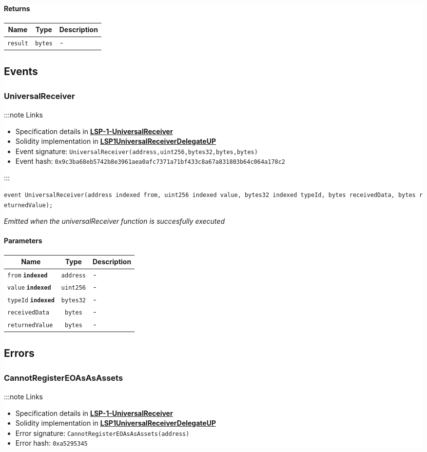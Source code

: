 #### Returns

| Name     |  Type   | Description |
| -------- | :-----: | ----------- |
| `result` | `bytes` | -           |

## Events

### UniversalReceiver

:::note Links

- Specification details in [**LSP-1-UniversalReceiver**](https://github.com/lukso-network/lips/tree/main/LSPs/LSP-1-UniversalReceiver.md#universalreceiver)
- Solidity implementation in [**LSP1UniversalReceiverDelegateUP**](https://github.com/lukso-network/lsp-smart-contracts/blob/develop/contracts/LSP1UniversalReceiver/LSP1UniversalReceiverDelegateUP/LSP1UniversalReceiverDelegateUP.sol)
- Event signature: `UniversalReceiver(address,uint256,bytes32,bytes,bytes)`
- Event hash: `0x9c3ba68eb5742b8e3961aea0afc7371a71bf433c8a67a831803b64c064a178c2`

:::

```solidity
event UniversalReceiver(address indexed from, uint256 indexed value, bytes32 indexed typeId, bytes receivedData, bytes returnedValue);
```

_Emitted when the universalReceiver function is succesfully executed_

#### Parameters

| Name                   |   Type    | Description |
| ---------------------- | :-------: | ----------- |
| `from` **`indexed`**   | `address` | -           |
| `value` **`indexed`**  | `uint256` | -           |
| `typeId` **`indexed`** | `bytes32` | -           |
| `receivedData`         |  `bytes`  | -           |
| `returnedValue`        |  `bytes`  | -           |

## Errors

### CannotRegisterEOAsAsAssets

:::note Links

- Specification details in [**LSP-1-UniversalReceiver**](https://github.com/lukso-network/lips/tree/main/LSPs/LSP-1-UniversalReceiver.md#cannotregistereoasasassets)
- Solidity implementation in [**LSP1UniversalReceiverDelegateUP**](https://github.com/lukso-network/lsp-smart-contracts/blob/develop/contracts/LSP1UniversalReceiver/LSP1UniversalReceiverDelegateUP/LSP1UniversalReceiverDelegateUP.sol)
- Error signature: `CannotRegisterEOAsAsAssets(address)`
- Error hash: `0xa5295345`
